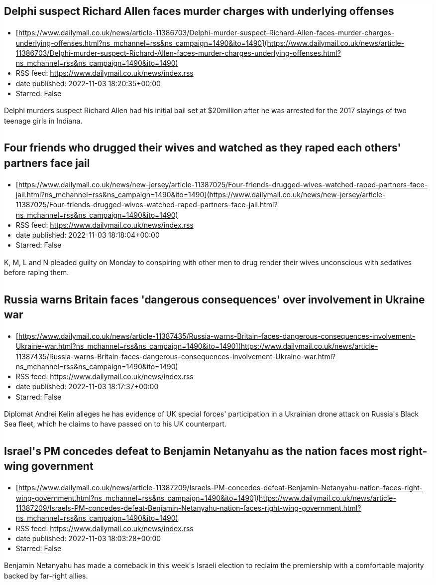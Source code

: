## Delphi suspect Richard Allen faces murder charges with underlying offenses
 - [https://www.dailymail.co.uk/news/article-11386703/Delphi-murder-suspect-Richard-Allen-faces-murder-charges-underlying-offenses.html?ns_mchannel=rss&ns_campaign=1490&ito=1490](https://www.dailymail.co.uk/news/article-11386703/Delphi-murder-suspect-Richard-Allen-faces-murder-charges-underlying-offenses.html?ns_mchannel=rss&ns_campaign=1490&ito=1490)
 - RSS feed: https://www.dailymail.co.uk/news/index.rss
 - date published: 2022-11-03 18:20:35+00:00
 - Starred: False

Delphi murders suspect Richard Allen had his initial bail set at $20million after he was arrested for the 2017 slayings of two teenage girls in Indiana.

## Four friends who drugged their wives and watched as they raped each others' partners face jail
 - [https://www.dailymail.co.uk/news/new-jersey/article-11387025/Four-friends-drugged-wives-watched-raped-partners-face-jail.html?ns_mchannel=rss&ns_campaign=1490&ito=1490](https://www.dailymail.co.uk/news/new-jersey/article-11387025/Four-friends-drugged-wives-watched-raped-partners-face-jail.html?ns_mchannel=rss&ns_campaign=1490&ito=1490)
 - RSS feed: https://www.dailymail.co.uk/news/index.rss
 - date published: 2022-11-03 18:18:04+00:00
 - Starred: False

K, M, L and N pleaded guilty on Monday to conspiring with other men to drug render their wives unconscious with sedatives before raping them.

## Russia warns Britain faces 'dangerous consequences' over involvement in Ukraine war
 - [https://www.dailymail.co.uk/news/article-11387435/Russia-warns-Britain-faces-dangerous-consequences-involvement-Ukraine-war.html?ns_mchannel=rss&ns_campaign=1490&ito=1490](https://www.dailymail.co.uk/news/article-11387435/Russia-warns-Britain-faces-dangerous-consequences-involvement-Ukraine-war.html?ns_mchannel=rss&ns_campaign=1490&ito=1490)
 - RSS feed: https://www.dailymail.co.uk/news/index.rss
 - date published: 2022-11-03 18:17:37+00:00
 - Starred: False

Diplomat Andrei Kelin alleges he has evidence of UK special forces' participation in a Ukrainian drone attack on Russia's Black Sea fleet, which he claims to have passed on to his UK counterpart.

## Israel's PM concedes defeat to Benjamin Netanyahu as the nation faces most right-wing government
 - [https://www.dailymail.co.uk/news/article-11387209/Israels-PM-concedes-defeat-Benjamin-Netanyahu-nation-faces-right-wing-government.html?ns_mchannel=rss&ns_campaign=1490&ito=1490](https://www.dailymail.co.uk/news/article-11387209/Israels-PM-concedes-defeat-Benjamin-Netanyahu-nation-faces-right-wing-government.html?ns_mchannel=rss&ns_campaign=1490&ito=1490)
 - RSS feed: https://www.dailymail.co.uk/news/index.rss
 - date published: 2022-11-03 18:03:28+00:00
 - Starred: False

Benjamin Netanyahu has made a comeback in this week's Israeli election to reclaim the premiership with a comfortable majority backed by far-right allies.

